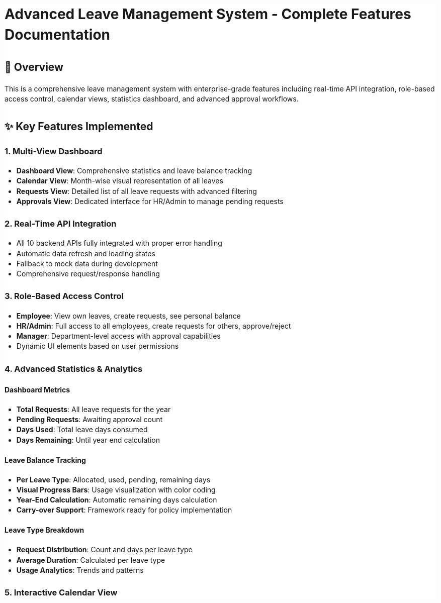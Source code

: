 # Advanced Leave Management System - Complete Features Documentation

## 🚀 Overview
This is a comprehensive leave management system with enterprise-grade features including real-time API integration, role-based access control, calendar views, statistics dashboard, and advanced approval workflows.

## ✨ Key Features Implemented

### 1. **Multi-View Dashboard**
- **Dashboard View**: Comprehensive statistics and leave balance tracking
- **Calendar View**: Month-wise visual representation of all leaves
- **Requests View**: Detailed list of all leave requests with advanced filtering
- **Approvals View**: Dedicated interface for HR/Admin to manage pending requests

### 2. **Real-Time API Integration**
- All 10 backend APIs fully integrated with proper error handling
- Automatic data refresh and loading states
- Fallback to mock data during development
- Comprehensive request/response handling

### 3. **Role-Based Access Control**
- **Employee**: View own leaves, create requests, see personal balance
- **HR/Admin**: Full access to all employees, create requests for others, approve/reject
- **Manager**: Department-level access with approval capabilities
- Dynamic UI elements based on user permissions

### 4. **Advanced Statistics & Analytics**

#### Dashboard Metrics
- **Total Requests**: All leave requests for the year
- **Pending Requests**: Awaiting approval count
- **Days Used**: Total leave days consumed
- **Days Remaining**: Until year end calculation

#### Leave Balance Tracking
- **Per Leave Type**: Allocated, used, pending, remaining days
- **Visual Progress Bars**: Usage visualization with color coding
- **Year-End Calculation**: Automatic remaining days calculation
- **Carry-over Support**: Framework ready for policy implementation

#### Leave Type Breakdown
- **Request Distribution**: Count and days per leave type
- **Average Duration**: Calculated per leave type
- **Usage Analytics**: Trends and patterns

### 5. **Interactive Calendar View**
